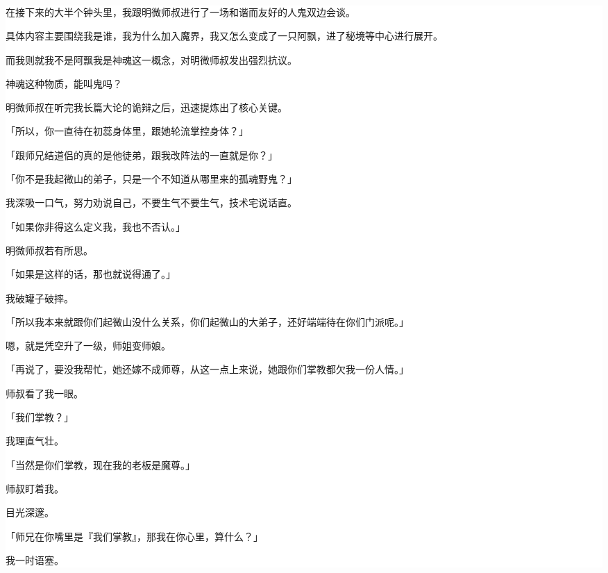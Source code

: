 
在接下来的大半个钟头里，我跟明微师叔进行了一场和谐而友好的人鬼双边会谈。


具体内容主要围绕我是谁，我为什么加入魔界，我又怎么变成了一只阿飘，进了秘境等中心进行展开。


而我则就我不是阿飘我是神魂这一概念，对明微师叔发出强烈抗议。


神魂这种物质，能叫鬼吗？


明微师叔在听完我长篇大论的诡辩之后，迅速提炼出了核心关键。


「所以，你一直待在初蕊身体里，跟她轮流掌控身体？」


「跟师兄结道侣的真的是他徒弟，跟我改阵法的一直就是你？」


「你不是我起微山的弟子，只是一个不知道从哪里来的孤魂野鬼？」


我深吸一口气，努力劝说自己，不要生气不要生气，技术宅说话直。


「如果你非得这么定义我，我也不否认。」


明微师叔若有所思。


「如果是这样的话，那也就说得通了。」


我破罐子破摔。


「所以我本来就跟你们起微山没什么关系，你们起微山的大弟子，还好端端待在你们门派呢。」


嗯，就是凭空升了一级，师姐变师娘。


「再说了，要没我帮忙，她还嫁不成师尊，从这一点上来说，她跟你们掌教都欠我一份人情。」


师叔看了我一眼。


「我们掌教？」


我理直气壮。


「当然是你们掌教，现在我的老板是魔尊。」


师叔盯着我。


目光深邃。


「师兄在你嘴里是『我们掌教』，那我在你心里，算什么？」


我一时语塞。

